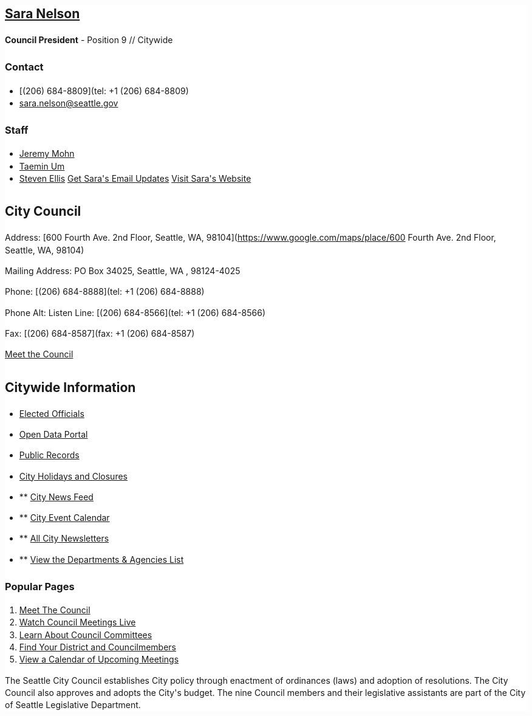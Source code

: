 ##  [Sara Nelson](/council/meet-the-council/sara-nelson) 

 __Council President__ - Position 9 // Citywide

### Contact

 *  [(206) 684-8809](tel: +1 (206) 684-8809) 
 *  [sara.nelson@seattle.gov](mailto:sara.nelson@seattle.gov) 

### Staff

 *  [Jeremy Mohn](mailto:jeremy.mohn@seattle.gov) 
 *  [Taemin Um](mailto:taemin.um@seattle.gov) 
 *  [Steven Ellis](mailto:steven.ellis@seattle.gov) 
 [Get Sara's Email Updates](/council/meet-the-council/newsletter-signup)  [Visit Sara's Website](/council/meet-the-council/sara-nelson)  

## City Council

 Address:  [600 Fourth Ave. 2nd Floor, Seattle, WA, 98104](https://www.google.com/maps/place/600 Fourth Ave. 2nd Floor, Seattle, WA, 98104) 

 Mailing Address: PO Box 34025, Seattle, WA , 98124-4025

 Phone:  [(206) 684-8888](tel: +1 (206) 684-8888) 

 Phone Alt: Listen Line: [(206) 684-8566](tel: +1 (206) 684-8566) 

 Fax:  [(206) 684-8587](fax: +1 (206) 684-8587) 

 [Meet the Council](council/meet-the-council) 

## Citywide Information

 *  [Elected Officials](elected-officials) 
 *  [Open Data Portal](https://data.seattle.gov/) 
 *  [Public Records](public-records) 
 *  [City Holidays and Closures](holidays-and-closures) 

 *  **  [City News Feed](//news.seattle.gov) 
 *  **  [City Event Calendar](event-calendar) 
 *  **  [All City Newsletters](https://public.govdelivery.com/accounts/WASEATTLE/subscriber/topics?qsp=CODE_RED) 
 *  **  [View the Departments & Agencies List](departments) 

### Popular Pages

 1.  [Meet The Council](council/meet-the-council) 
 1.  [Watch Council Meetings Live](council/watch-council-live) 
 1.  [Learn About Council Committees](council/committees) 
 1.  [Find Your District and Councilmembers](council/meet-the-council/find-your-district-and-councilmembers) 
 1.  [View a Calendar of Upcoming Meetings](council/calendar) 

The Seattle City Council establishes City policy through enactment of ordinances (laws) and adoption of resolutions. The City Council also approves and adopts the City's budget. The nine Council members and their legislative assistants are part of the City of Seattle Legislative Department.

 